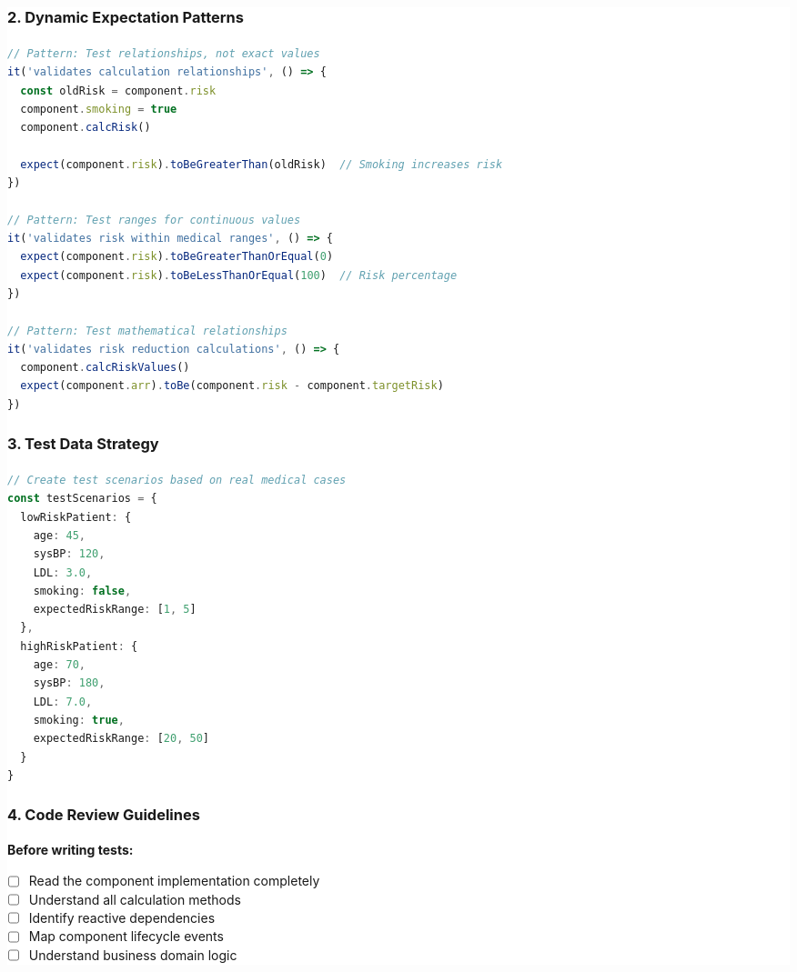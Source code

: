 ### 2. Dynamic Expectation Patterns
```typescript
// Pattern: Test relationships, not exact values
it('validates calculation relationships', () => {
  const oldRisk = component.risk
  component.smoking = true
  component.calcRisk()
  
  expect(component.risk).toBeGreaterThan(oldRisk)  // Smoking increases risk
})

// Pattern: Test ranges for continuous values
it('validates risk within medical ranges', () => {
  expect(component.risk).toBeGreaterThanOrEqual(0)
  expect(component.risk).toBeLessThanOrEqual(100)  // Risk percentage
})

// Pattern: Test mathematical relationships
it('validates risk reduction calculations', () => {
  component.calcRiskValues()
  expect(component.arr).toBe(component.risk - component.targetRisk)
})
```

### 3. Test Data Strategy
```typescript
// Create test scenarios based on real medical cases
const testScenarios = {
  lowRiskPatient: {
    age: 45,
    sysBP: 120,
    LDL: 3.0,
    smoking: false,
    expectedRiskRange: [1, 5]
  },
  highRiskPatient: {
    age: 70,
    sysBP: 180,
    LDL: 7.0,
    smoking: true,
    expectedRiskRange: [20, 50]
  }
}
```

### 4. Code Review Guidelines
**Before writing tests:**
- [ ] Read the component implementation completely
- [ ] Understand all calculation methods
- [ ] Identify reactive dependencies
- [ ] Map component lifecycle events
- [ ] Understand business domain logic
